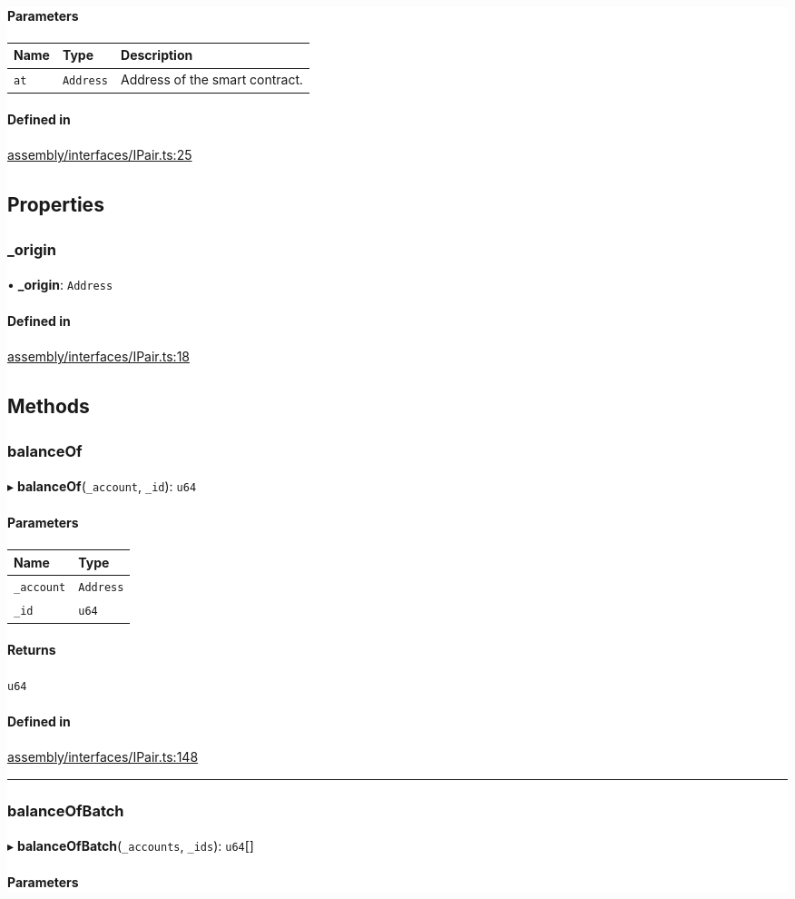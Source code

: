 #### Parameters

| Name | Type      | Description                    |
| :--- | :-------- | :----------------------------- |
| `at` | `Address` | Address of the smart contract. |

#### Defined in

[assembly/interfaces/IPair.ts:25](https://github.com/dusaprotocol/v2.1/blob/b07cbb8/assembly/interfaces/IPair.ts#L25)

## Properties

### \_origin

• **\_origin**: `Address`

#### Defined in

[assembly/interfaces/IPair.ts:18](https://github.com/dusaprotocol/v2.1/blob/b07cbb8/assembly/interfaces/IPair.ts#L18)

## Methods

### balanceOf

▸ **balanceOf**(`_account`, `_id`): `u64`

#### Parameters

| Name       | Type      |
| :--------- | :-------- |
| `_account` | `Address` |
| `_id`      | `u64`     |

#### Returns

`u64`

#### Defined in

[assembly/interfaces/IPair.ts:148](https://github.com/dusaprotocol/v2.1/blob/b07cbb8/assembly/interfaces/IPair.ts#L148)

---

### balanceOfBatch

▸ **balanceOfBatch**(`_accounts`, `_ids`): `u64`[]

#### Parameters
